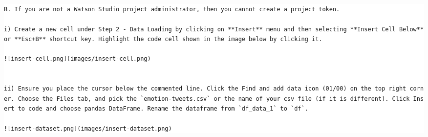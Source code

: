     B. If you are not a Watson Studio project administrator, then you cannot create a project token.

    i) Create a new cell under Step 2 - Data Loading by clicking on **Insert** menu and then selecting **Insert Cell Below** or **Esc+B** shortcut key. Highlight the code cell shown in the image below by clicking it.

    ![insert-cell.png](images/insert-cell.png)


    ii) Ensure you place the cursor below the commented line. Click the Find and add data icon (01/00) on the top right corner. Choose the Files tab, and pick the `emotion-tweets.csv` or the name of your csv file (if it is different). Click Insert to code and choose pandas DataFrame. Rename the dataframe from `df_data_1` to `df`.

    ![insert-dataset.png](images/insert-dataset.png)
